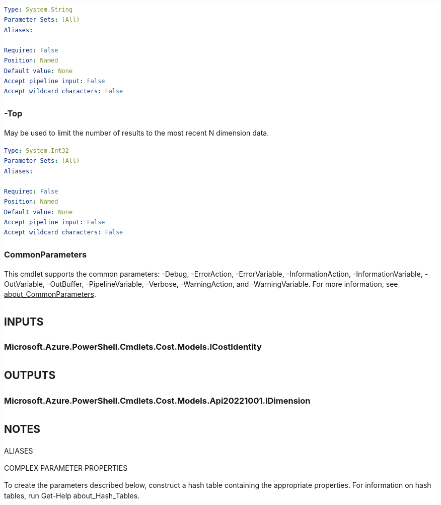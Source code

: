```yaml
Type: System.String
Parameter Sets: (All)
Aliases:

Required: False
Position: Named
Default value: None
Accept pipeline input: False
Accept wildcard characters: False
```

### -Top
May be used to limit the number of results to the most recent N dimension data.

```yaml
Type: System.Int32
Parameter Sets: (All)
Aliases:

Required: False
Position: Named
Default value: None
Accept pipeline input: False
Accept wildcard characters: False
```

### CommonParameters
This cmdlet supports the common parameters: -Debug, -ErrorAction, -ErrorVariable, -InformationAction, -InformationVariable, -OutVariable, -OutBuffer, -PipelineVariable, -Verbose, -WarningAction, and -WarningVariable. For more information, see [about_CommonParameters](http://go.microsoft.com/fwlink/?LinkID=113216).

## INPUTS

### Microsoft.Azure.PowerShell.Cmdlets.Cost.Models.ICostIdentity

## OUTPUTS

### Microsoft.Azure.PowerShell.Cmdlets.Cost.Models.Api20221001.IDimension

## NOTES

ALIASES

COMPLEX PARAMETER PROPERTIES

To create the parameters described below, construct a hash table containing the appropriate properties. For information on hash tables, run Get-Help about_Hash_Tables.
